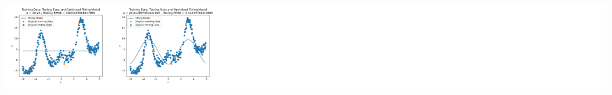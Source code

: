 <img src=".\\power_poly_cos_0_fitting_model_using_cv.png" style="zoom: 15%;" /><img src=".\\power_poly_cos_1_fitting_model_using_cv.png" style="zoom: 15%;" />